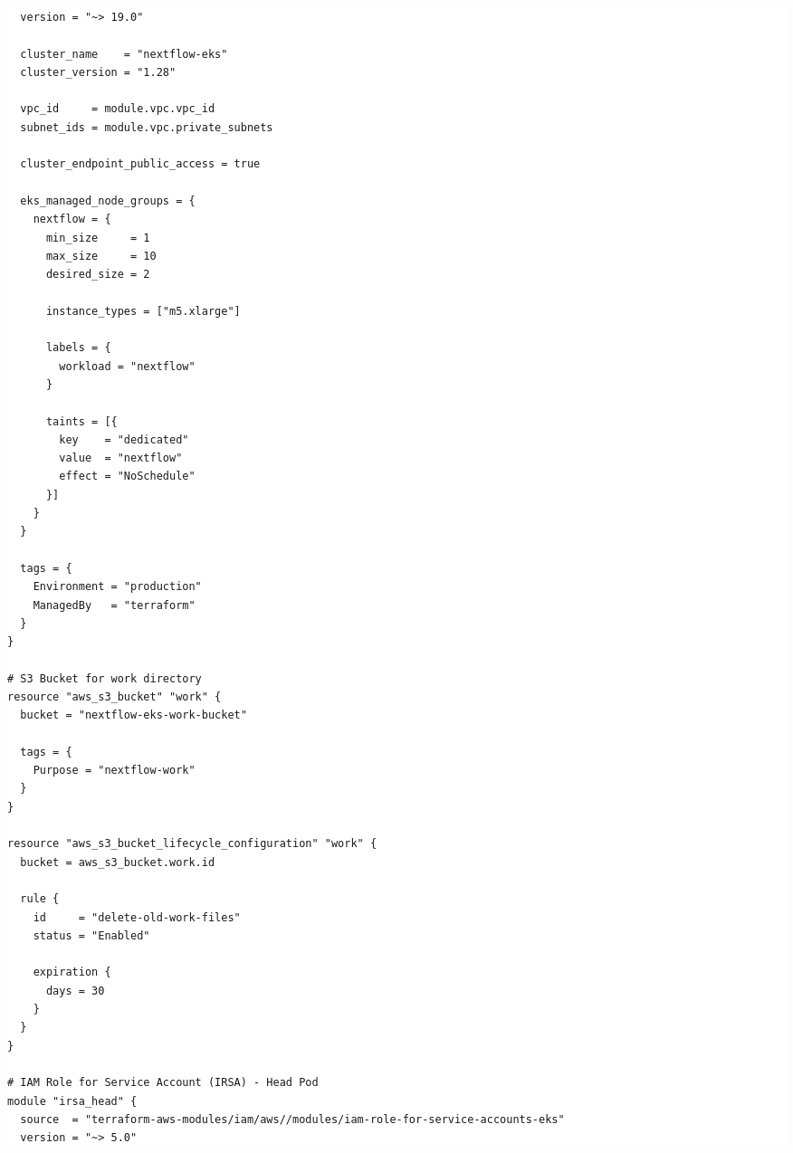 ```hcl
  version = "~> 19.0"

  cluster_name    = "nextflow-eks"
  cluster_version = "1.28"

  vpc_id     = module.vpc.vpc_id
  subnet_ids = module.vpc.private_subnets

  cluster_endpoint_public_access = true

  eks_managed_node_groups = {
    nextflow = {
      min_size     = 1
      max_size     = 10
      desired_size = 2

      instance_types = ["m5.xlarge"]

      labels = {
        workload = "nextflow"
      }

      taints = [{
        key    = "dedicated"
        value  = "nextflow"
        effect = "NoSchedule"
      }]
    }
  }

  tags = {
    Environment = "production"
    ManagedBy   = "terraform"
  }
}

# S3 Bucket for work directory
resource "aws_s3_bucket" "work" {
  bucket = "nextflow-eks-work-bucket"

  tags = {
    Purpose = "nextflow-work"
  }
}

resource "aws_s3_bucket_lifecycle_configuration" "work" {
  bucket = aws_s3_bucket.work.id

  rule {
    id     = "delete-old-work-files"
    status = "Enabled"

    expiration {
      days = 30
    }
  }
}

# IAM Role for Service Account (IRSA) - Head Pod
module "irsa_head" {
  source  = "terraform-aws-modules/iam/aws//modules/iam-role-for-service-accounts-eks"
  version = "~> 5.0"

```